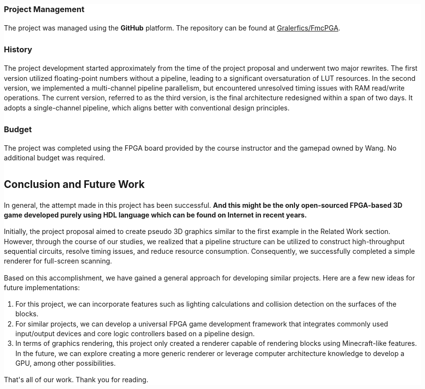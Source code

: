 ### Project Management
The project was managed using the **GitHub** platform. The repository can be found at [Gralerfics/FmcPGA](https://github.com/Gralerfics/FmcPGA).

### History
The project development started approximately from the time of the project proposal and underwent two major rewrites. The first version utilized floating-point numbers without a pipeline, leading to a significant oversaturation of LUT resources. In the second version, we implemented a multi-channel pipeline parallelism, but encountered unresolved timing issues with RAM read/write operations. The current version, referred to as the third version, is the final architecture redesigned within a span of two days. It adopts a single-channel pipeline, which aligns better with conventional design principles.

### Budget
The project was completed using the FPGA board provided by the course instructor and the gamepad owned by Wang. No additional budget was required.

## Conclusion and Future Work
In general, the attempt made in this project has been successful. **And this might be the only open-sourced FPGA-based 3D game developed purely using HDL language which can be found on Internet in recent years.**

Initially, the project proposal aimed to create pseudo 3D graphics similar to the first example in the Related Work section. However, through the course of our studies, we realized that a pipeline structure can be utilized to construct high-throughput sequential circuits, resolve timing issues, and reduce resource consumption. Consequently, we successfully completed a simple renderer for full-screen scanning.

Based on this accomplishment, we have gained a general approach for developing similar projects. Here are a few new ideas for future implementations:
1. For this project, we can incorporate features such as lighting calculations and collision detection on the surfaces of the blocks.
2. For similar projects, we can develop a universal FPGA game development framework that integrates commonly used input/output devices and core logic controllers based on a pipeline design.
3. In terms of graphics rendering, this project only created a renderer capable of rendering blocks using Minecraft-like features. In the future, we can explore creating a more generic renderer or leverage computer architecture knowledge to develop a GPU, among other possibilities.

That's all of our work. Thank you for reading.
